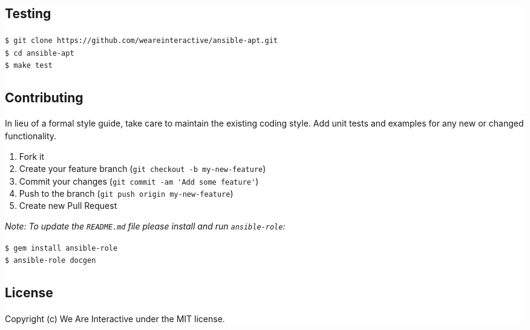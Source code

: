 

## Testing

```shell
$ git clone https://github.com/weareinteractive/ansible-apt.git
$ cd ansible-apt
$ make test
```

## Contributing
In lieu of a formal style guide, take care to maintain the existing coding style. Add unit tests and examples for any new or changed functionality.

1. Fork it
2. Create your feature branch (`git checkout -b my-new-feature`)
3. Commit your changes (`git commit -am 'Add some feature'`)
4. Push to the branch (`git push origin my-new-feature`)
5. Create new Pull Request

*Note: To update the `README.md` file please install and run `ansible-role`:*

```shell
$ gem install ansible-role
$ ansible-role docgen
```

## License
Copyright (c) We Are Interactive under the MIT license.
